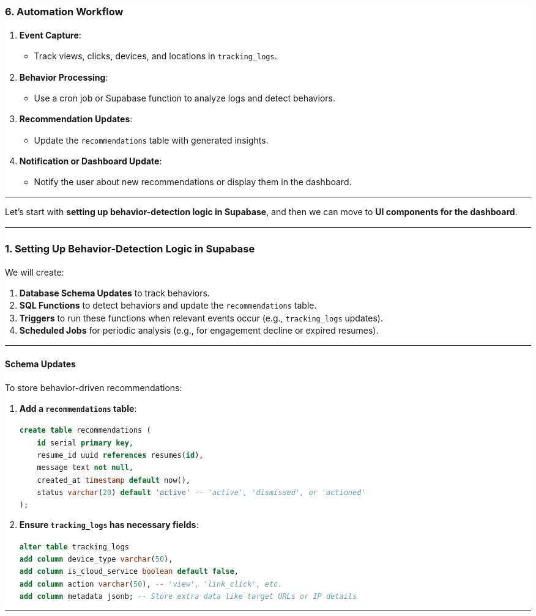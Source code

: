 
### **6. Automation Workflow**

1. **Event Capture**:
   - Track views, clicks, devices, and locations in `tracking_logs`.

2. **Behavior Processing**:
   - Use a cron job or Supabase function to analyze logs and detect behaviors.

3. **Recommendation Updates**:
   - Update the `recommendations` table with generated insights.

4. **Notification or Dashboard Update**:
   - Notify the user about new recommendations or display them in the dashboard.

---

Let’s start with **setting up behavior-detection logic in Supabase**, and then we can move to **UI components for the dashboard**.

---

### **1. Setting Up Behavior-Detection Logic in Supabase**

We will create:
1. **Database Schema Updates** to track behaviors.
2. **SQL Functions** to detect behaviors and update the `recommendations` table.
3. **Triggers** to run these functions when relevant events occur (e.g., `tracking_logs` updates).
4. **Scheduled Jobs** for periodic analysis (e.g., for engagement decline or expired resumes).

---

#### **Schema Updates**

To store behavior-driven recommendations:
1. **Add a `recommendations` table**:
   ```sql
   create table recommendations (
       id serial primary key,
       resume_id uuid references resumes(id),
       message text not null,
       created_at timestamp default now(),
       status varchar(20) default 'active' -- 'active', 'dismissed', or 'actioned'
   );
   ```

2. **Ensure `tracking_logs` has necessary fields**:
   ```sql
   alter table tracking_logs
   add column device_type varchar(50),
   add column is_cloud_service boolean default false,
   add column action varchar(50), -- 'view', 'link_click', etc.
   add column metadata jsonb; -- Store extra data like target URLs or IP details
   ```

---
